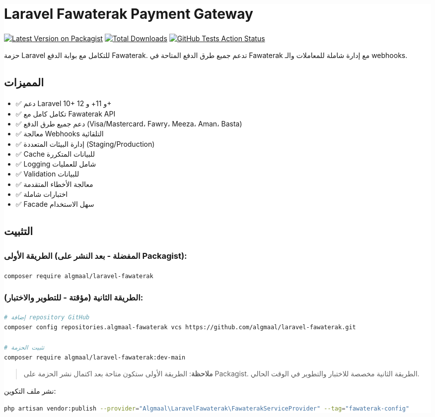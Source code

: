 # Laravel Fawaterak Payment Gateway

[![Latest Version on Packagist](https://img.shields.io/packagist/v/algmaal/laravel-fawaterak.svg?style=flat-square)](https://packagist.org/packages/algmaal/laravel-fawaterak)
[![Total Downloads](https://img.shields.io/packagist/dt/algmaal/laravel-fawaterak.svg?style=flat-square)](https://packagist.org/packages/algmaal/laravel-fawaterak)
[![GitHub Tests Action Status](https://img.shields.io/github/workflow/status/algmaal/laravel-fawaterak/run-tests?label=tests)](https://github.com/algmaal/laravel-fawaterak/actions?query=workflow%3Arun-tests+branch%3Amain)

حزمة Laravel للتكامل مع بوابة الدفع Fawaterak. تدعم جميع طرق الدفع المتاحة في Fawaterak مع إدارة شاملة للمعاملات والـ webhooks.

## المميزات

- ✅ دعم Laravel 10+ و 11+ و 12+
- ✅ تكامل كامل مع Fawaterak API
- ✅ دعم جميع طرق الدفع (Visa/Mastercard، Fawry، Meeza، Aman، Basta)
- ✅ معالجة Webhooks التلقائية
- ✅ إدارة البيئات المتعددة (Staging/Production)
- ✅ Cache للبيانات المتكررة
- ✅ Logging شامل للعمليات
- ✅ Validation للبيانات
- ✅ معالجة الأخطاء المتقدمة
- ✅ اختبارات شاملة
- ✅ Facade سهل الاستخدام

## التثبيت

### الطريقة الأولى (المفضلة - بعد النشر على Packagist):

```bash
composer require algmaal/laravel-fawaterak
```

### الطريقة الثانية (مؤقتة - للتطوير والاختبار):

```bash
# إضافة repository GitHub
composer config repositories.algmaal-fawaterak vcs https://github.com/algmaal/laravel-fawaterak.git

# تثبيت الحزمة
composer require algmaal/laravel-fawaterak:dev-main
```

> **ملاحظة**: الطريقة الأولى ستكون متاحة بعد اكتمال نشر الحزمة على Packagist. الطريقة الثانية مخصصة للاختبار والتطوير في الوقت الحالي.

نشر ملف التكوين:

```bash
php artisan vendor:publish --provider="Algmaal\LaravelFawaterak\FawaterakServiceProvider" --tag="fawaterak-config"
```
